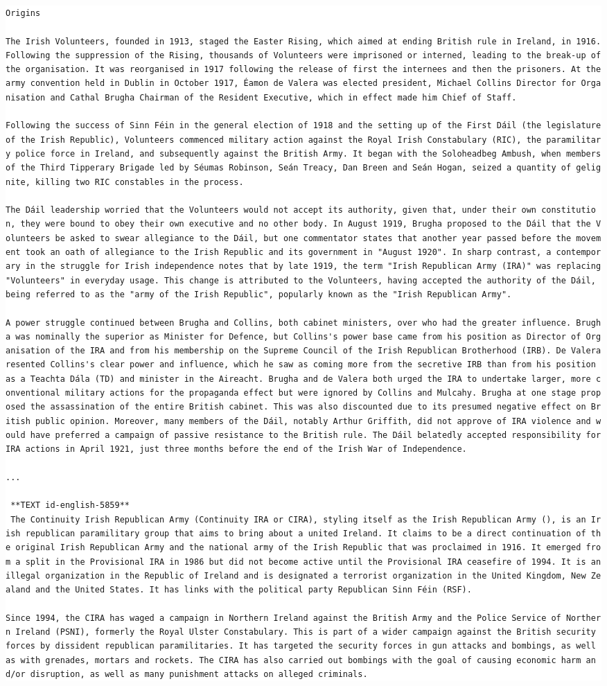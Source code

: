     Origins
    
    The Irish Volunteers, founded in 1913, staged the Easter Rising, which aimed at ending British rule in Ireland, in 1916. Following the suppression of the Rising, thousands of Volunteers were imprisoned or interned, leading to the break-up of the organisation. It was reorganised in 1917 following the release of first the internees and then the prisoners. At the army convention held in Dublin in October 1917, Éamon de Valera was elected president, Michael Collins Director for Organisation and Cathal Brugha Chairman of the Resident Executive, which in effect made him Chief of Staff.
    
    Following the success of Sinn Féin in the general election of 1918 and the setting up of the First Dáil (the legislature of the Irish Republic), Volunteers commenced military action against the Royal Irish Constabulary (RIC), the paramilitary police force in Ireland, and subsequently against the British Army. It began with the Soloheadbeg Ambush, when members of the Third Tipperary Brigade led by Séumas Robinson, Seán Treacy, Dan Breen and Seán Hogan, seized a quantity of gelignite, killing two RIC constables in the process.
    
    The Dáil leadership worried that the Volunteers would not accept its authority, given that, under their own constitution, they were bound to obey their own executive and no other body. In August 1919, Brugha proposed to the Dáil that the Volunteers be asked to swear allegiance to the Dáil, but one commentator states that another year passed before the movement took an oath of allegiance to the Irish Republic and its government in "August 1920". In sharp contrast, a contemporary in the struggle for Irish independence notes that by late 1919, the term "Irish Republican Army (IRA)" was replacing "Volunteers" in everyday usage. This change is attributed to the Volunteers, having accepted the authority of the Dáil, being referred to as the "army of the Irish Republic", popularly known as the "Irish Republican Army".
    
    A power struggle continued between Brugha and Collins, both cabinet ministers, over who had the greater influence. Brugha was nominally the superior as Minister for Defence, but Collins's power base came from his position as Director of Organisation of the IRA and from his membership on the Supreme Council of the Irish Republican Brotherhood (IRB). De Valera resented Collins's clear power and influence, which he saw as coming more from the secretive IRB than from his position as a Teachta Dála (TD) and minister in the Aireacht. Brugha and de Valera both urged the IRA to undertake larger, more conventional military actions for the propaganda effect but were ignored by Collins and Mulcahy. Brugha at one stage proposed the assassination of the entire British cabinet. This was also discounted due to its presumed negative effect on British public opinion. Moreover, many members of the Dáil, notably Arthur Griffith, did not approve of IRA violence and would have preferred a campaign of passive resistance to the British rule. The Dáil belatedly accepted responsibility for IRA actions in April 1921, just three months before the end of the Irish War of Independence.
    
    ...
    
     **TEXT id-english-5859** 
     The Continuity Irish Republican Army (Continuity IRA or CIRA), styling itself as the Irish Republican Army (), is an Irish republican paramilitary group that aims to bring about a united Ireland. It claims to be a direct continuation of the original Irish Republican Army and the national army of the Irish Republic that was proclaimed in 1916. It emerged from a split in the Provisional IRA in 1986 but did not become active until the Provisional IRA ceasefire of 1994. It is an illegal organization in the Republic of Ireland and is designated a terrorist organization in the United Kingdom, New Zealand and the United States. It has links with the political party Republican Sinn Féin (RSF).
    
    Since 1994, the CIRA has waged a campaign in Northern Ireland against the British Army and the Police Service of Northern Ireland (PSNI), formerly the Royal Ulster Constabulary. This is part of a wider campaign against the British security forces by dissident republican paramilitaries. It has targeted the security forces in gun attacks and bombings, as well as with grenades, mortars and rockets. The CIRA has also carried out bombings with the goal of causing economic harm and/or disruption, as well as many punishment attacks on alleged criminals.
    